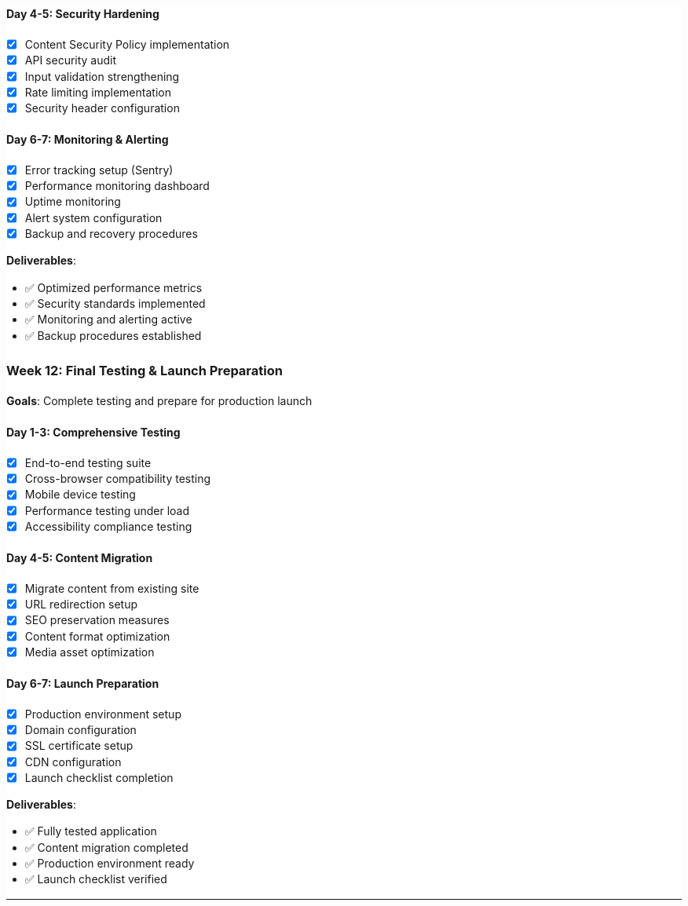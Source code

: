 #### Day 4-5: Security Hardening
- [x] Content Security Policy implementation
- [x] API security audit
- [x] Input validation strengthening
- [x] Rate limiting implementation
- [x] Security header configuration

#### Day 6-7: Monitoring & Alerting
- [x] Error tracking setup (Sentry)
- [x] Performance monitoring dashboard
- [x] Uptime monitoring
- [x] Alert system configuration
- [x] Backup and recovery procedures

**Deliverables**:
- ✅ Optimized performance metrics
- ✅ Security standards implemented
- ✅ Monitoring and alerting active
- ✅ Backup procedures established

### Week 12: Final Testing & Launch Preparation
**Goals**: Complete testing and prepare for production launch

#### Day 1-3: Comprehensive Testing
- [x] End-to-end testing suite
- [x] Cross-browser compatibility testing
- [x] Mobile device testing
- [x] Performance testing under load
- [x] Accessibility compliance testing

#### Day 4-5: Content Migration
- [x] Migrate content from existing site
- [x] URL redirection setup
- [x] SEO preservation measures
- [x] Content format optimization
- [x] Media asset optimization

#### Day 6-7: Launch Preparation
- [x] Production environment setup
- [x] Domain configuration
- [x] SSL certificate setup
- [x] CDN configuration
- [x] Launch checklist completion

**Deliverables**:
- ✅ Fully tested application
- ✅ Content migration completed
- ✅ Production environment ready
- ✅ Launch checklist verified

---
